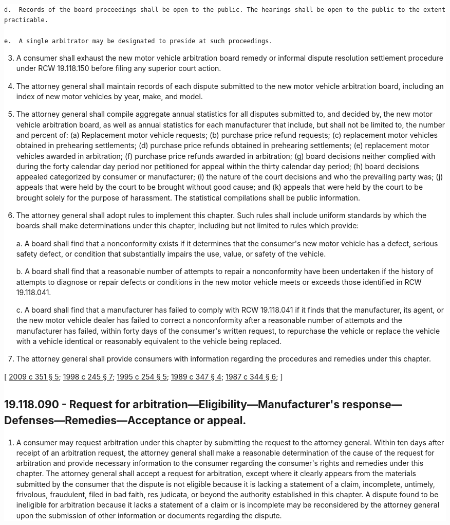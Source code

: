     d.  Records of the board proceedings shall be open to the public. The hearings shall be open to the public to the extent practicable.

    e.  A single arbitrator may be designated to preside at such proceedings.

3. A consumer shall exhaust the new motor vehicle arbitration board remedy or informal dispute resolution settlement procedure under RCW 19.118.150 before filing any superior court action.

4. The attorney general shall maintain records of each dispute submitted to the new motor vehicle arbitration board, including an index of new motor vehicles by year, make, and model.

5. The attorney general shall compile aggregate annual statistics for all disputes submitted to, and decided by, the new motor vehicle arbitration board, as well as annual statistics for each manufacturer that include, but shall not be limited to, the number and percent of: (a) Replacement motor vehicle requests; (b) purchase price refund requests; (c) replacement motor vehicles obtained in prehearing settlements; (d) purchase price refunds obtained in prehearing settlements; (e) replacement motor vehicles awarded in arbitration; (f) purchase price refunds awarded in arbitration; (g) board decisions neither complied with during the forty calendar day period nor petitioned for appeal within the thirty calendar day period; (h) board decisions appealed categorized by consumer or manufacturer; (i) the nature of the court decisions and who the prevailing party was; (j) appeals that were held by the court to be brought without good cause; and (k) appeals that were held by the court to be brought solely for the purpose of harassment. The statistical compilations shall be public information.

6. The attorney general shall adopt rules to implement this chapter. Such rules shall include uniform standards by which the boards shall make determinations under this chapter, including but not limited to rules which provide:

    a.  A board shall find that a nonconformity exists if it determines that the consumer's new motor vehicle has a defect, serious safety defect, or condition that substantially impairs the use, value, or safety of the vehicle.

    b.  A board shall find that a reasonable number of attempts to repair a nonconformity have been undertaken if the history of attempts to diagnose or repair defects or conditions in the new motor vehicle meets or exceeds those identified in RCW 19.118.041.

    c.  A board shall find that a manufacturer has failed to comply with RCW 19.118.041 if it finds that the manufacturer, its agent, or the new motor vehicle dealer has failed to correct a nonconformity after a reasonable number of attempts and the manufacturer has failed, within forty days of the consumer's written request, to repurchase the vehicle or replace the vehicle with a vehicle identical or reasonably equivalent to the vehicle being replaced.

7. The attorney general shall provide consumers with information regarding the procedures and remedies under this chapter.

\[ [2009 c 351 § 5](http://lawfilesext.leg.wa.gov/biennium/2009-10/Pdf/Bills/Session%20Laws/House/1215-S.SL.pdf?cite=2009%20c%20351%20§%205); [1998 c 245 § 7](http://lawfilesext.leg.wa.gov/biennium/1997-98/Pdf/Bills/Session%20Laws/Senate/6219.SL.pdf?cite=1998%20c%20245%20§%207); [1995 c 254 § 5](http://lawfilesext.leg.wa.gov/biennium/1995-96/Pdf/Bills/Session%20Laws/Senate/5629-S.SL.pdf?cite=1995%20c%20254%20§%205); [1989 c 347 § 4](http://leg.wa.gov/CodeReviser/documents/sessionlaw/1989c347.pdf?cite=1989%20c%20347%20§%204); [1987 c 344 § 6](http://leg.wa.gov/CodeReviser/documents/sessionlaw/1987c344.pdf?cite=1987%20c%20344%20§%206); \]

## 19.118.090 - Request for arbitration—Eligibility—Manufacturer's response—Defenses—Remedies—Acceptance or appeal.
1. A consumer may request arbitration under this chapter by submitting the request to the attorney general. Within ten days after receipt of an arbitration request, the attorney general shall make a reasonable determination of the cause of the request for arbitration and provide necessary information to the consumer regarding the consumer's rights and remedies under this chapter. The attorney general shall accept a request for arbitration, except where it clearly appears from the materials submitted by the consumer that the dispute is not eligible because it is lacking a statement of a claim, incomplete, untimely, frivolous, fraudulent, filed in bad faith, res judicata, or beyond the authority established in this chapter. A dispute found to be ineligible for arbitration because it lacks a statement of a claim or is incomplete may be reconsidered by the attorney general upon the submission of other information or documents regarding the dispute.
